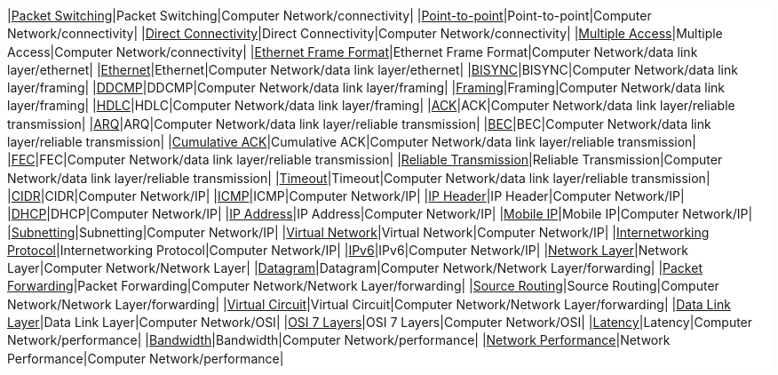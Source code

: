 |[Packet Switching](app://obsidian.md/Computer%20Network/connectivity/Packet%20Switching.md)|Packet Switching|Computer Network/connectivity|
|[Point-to-point](app://obsidian.md/Computer%20Network/connectivity/Point-to-point.md)|Point-to-point|Computer Network/connectivity|
|[Direct Connectivity](app://obsidian.md/Computer%20Network/connectivity/Direct%20Connectivity.md)|Direct Connectivity|Computer Network/connectivity|
|[Multiple Access](app://obsidian.md/Computer%20Network/connectivity/Multiple%20Access.md)|Multiple Access|Computer Network/connectivity|
|[Ethernet Frame Format](app://obsidian.md/Computer%20Network/data%20link%20layer/ethernet/Ethernet%20Frame%20Format.md)|Ethernet Frame Format|Computer Network/data link layer/ethernet|
|[Ethernet](app://obsidian.md/Computer%20Network/data%20link%20layer/ethernet/Ethernet.md)|Ethernet|Computer Network/data link layer/ethernet|
|[BISYNC](app://obsidian.md/Computer%20Network/data%20link%20layer/framing/BISYNC.md)|BISYNC|Computer Network/data link layer/framing|
|[DDCMP](app://obsidian.md/Computer%20Network/data%20link%20layer/framing/DDCMP.md)|DDCMP|Computer Network/data link layer/framing|
|[Framing](app://obsidian.md/Computer%20Network/data%20link%20layer/framing/Framing.md)|Framing|Computer Network/data link layer/framing|
|[HDLC](app://obsidian.md/Computer%20Network/data%20link%20layer/framing/HDLC.md)|HDLC|Computer Network/data link layer/framing|
|[ACK](app://obsidian.md/Computer%20Network/data%20link%20layer/reliable%20transmission/ACK.md)|ACK|Computer Network/data link layer/reliable transmission|
|[ARQ](app://obsidian.md/Computer%20Network/data%20link%20layer/reliable%20transmission/ARQ.md)|ARQ|Computer Network/data link layer/reliable transmission|
|[BEC](app://obsidian.md/Computer%20Network/data%20link%20layer/reliable%20transmission/BEC.md)|BEC|Computer Network/data link layer/reliable transmission|
|[Cumulative ACK](app://obsidian.md/Computer%20Network/data%20link%20layer/reliable%20transmission/Cumulative%20ACK.md)|Cumulative ACK|Computer Network/data link layer/reliable transmission|
|[FEC](app://obsidian.md/Computer%20Network/data%20link%20layer/reliable%20transmission/FEC.md)|FEC|Computer Network/data link layer/reliable transmission|
|[Reliable Transmission](app://obsidian.md/Computer%20Network/data%20link%20layer/reliable%20transmission/Reliable%20Transmission.md)|Reliable Transmission|Computer Network/data link layer/reliable transmission|
|[Timeout](app://obsidian.md/Computer%20Network/data%20link%20layer/reliable%20transmission/Timeout.md)|Timeout|Computer Network/data link layer/reliable transmission|
|[CIDR](app://obsidian.md/Computer%20Network/IP/CIDR.md)|CIDR|Computer Network/IP|
|[ICMP](app://obsidian.md/Computer%20Network/IP/ICMP.md)|ICMP|Computer Network/IP|
|[IP Header](app://obsidian.md/Computer%20Network/IP/IP%20Header.md)|IP Header|Computer Network/IP|
|[DHCP](app://obsidian.md/Computer%20Network/IP/DHCP.md)|DHCP|Computer Network/IP|
|[IP Address](app://obsidian.md/Computer%20Network/IP/IP%20Address.md)|IP Address|Computer Network/IP|
|[Mobile IP](app://obsidian.md/Computer%20Network/IP/Mobile%20IP.md)|Mobile IP|Computer Network/IP|
|[Subnetting](app://obsidian.md/Computer%20Network/IP/Subnetting.md)|Subnetting|Computer Network/IP|
|[Virtual Network](app://obsidian.md/Computer%20Network/IP/Virtual%20Network.md)|Virtual Network|Computer Network/IP|
|[Internetworking Protocol](app://obsidian.md/Computer%20Network/IP/Internetworking%20Protocol.md)|Internetworking Protocol|Computer Network/IP|
|[IPv6](app://obsidian.md/Computer%20Network/IP/IPv6.md)|IPv6|Computer Network/IP|
|[Network Layer](app://obsidian.md/Computer%20Network/Network%20Layer/Network%20Layer.md)|Network Layer|Computer Network/Network Layer|
|[Datagram](app://obsidian.md/Computer%20Network/Network%20Layer/forwarding/Datagram.md)|Datagram|Computer Network/Network Layer/forwarding|
|[Packet Forwarding](app://obsidian.md/Computer%20Network/Network%20Layer/forwarding/Packet%20Forwarding.md)|Packet Forwarding|Computer Network/Network Layer/forwarding|
|[Source Routing](app://obsidian.md/Computer%20Network/Network%20Layer/forwarding/Source%20Routing.md)|Source Routing|Computer Network/Network Layer/forwarding|
|[Virtual Circuit](app://obsidian.md/Computer%20Network/Network%20Layer/forwarding/Virtual%20Circuit.md)|Virtual Circuit|Computer Network/Network Layer/forwarding|
|[Data Link Layer](app://obsidian.md/Computer%20Network/OSI/Data%20Link%20Layer.md)|Data Link Layer|Computer Network/OSI|
|[OSI 7 Layers](app://obsidian.md/Computer%20Network/OSI/OSI%207%20Layers.md)|OSI 7 Layers|Computer Network/OSI|
|[Latency](app://obsidian.md/Computer%20Network/performance/Latency.md)|Latency|Computer Network/performance|
|[Bandwidth](app://obsidian.md/Computer%20Network/performance/Bandwidth.md)|Bandwidth|Computer Network/performance|
|[Network Performance](app://obsidian.md/Computer%20Network/performance/Network%20Performance.md)|Network Performance|Computer Network/performance|